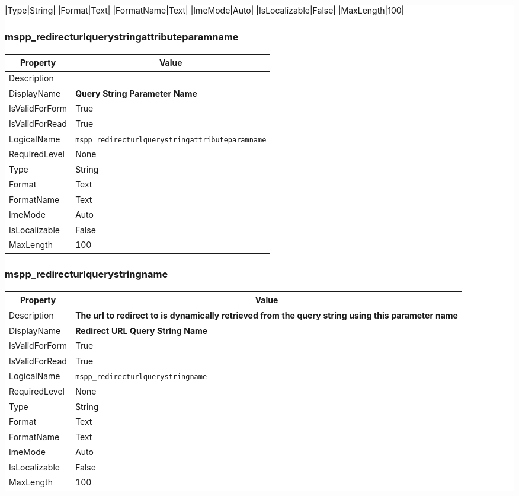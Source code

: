 |Type|String|
|Format|Text|
|FormatName|Text|
|ImeMode|Auto|
|IsLocalizable|False|
|MaxLength|100|

### <a name="BKMK_mspp_redirecturlquerystringattributeparamname"></a> mspp_redirecturlquerystringattributeparamname

|Property|Value|
|---|---|
|Description||
|DisplayName|**Query String Parameter Name**|
|IsValidForForm|True|
|IsValidForRead|True|
|LogicalName|`mspp_redirecturlquerystringattributeparamname`|
|RequiredLevel|None|
|Type|String|
|Format|Text|
|FormatName|Text|
|ImeMode|Auto|
|IsLocalizable|False|
|MaxLength|100|

### <a name="BKMK_mspp_redirecturlquerystringname"></a> mspp_redirecturlquerystringname

|Property|Value|
|---|---|
|Description|**The url to redirect to is dynamically retrieved from the query string using this parameter name**|
|DisplayName|**Redirect URL Query String Name**|
|IsValidForForm|True|
|IsValidForRead|True|
|LogicalName|`mspp_redirecturlquerystringname`|
|RequiredLevel|None|
|Type|String|
|Format|Text|
|FormatName|Text|
|ImeMode|Auto|
|IsLocalizable|False|
|MaxLength|100|
